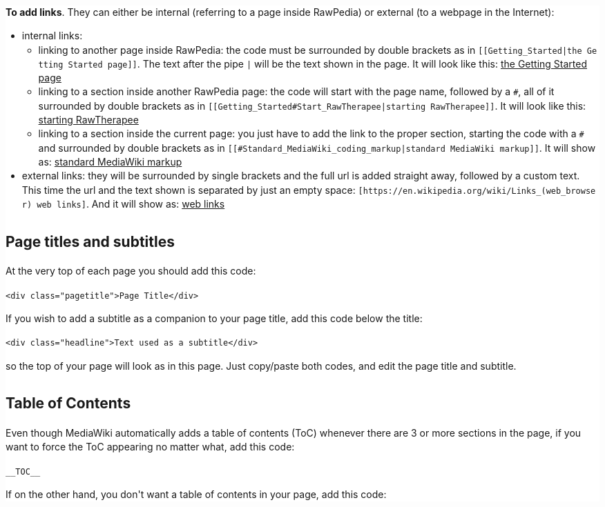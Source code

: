 </div>

**To add links**. They can either be internal (referring to a page
inside RawPedia) or external (to a webpage in the Internet):

- internal links:
  - linking to another page inside RawPedia: the code must be surrounded
    by double brackets as in
    `[[Getting_Started|the Getting Started page]]`. The text after the
    pipe `|` will be the text shown in the page. It will look like this:
    [the Getting Started page](Getting_Started.md)
  - linking to a section inside another RawPedia page: the code will
    start with the page name, followed by a `#`, all of it surrounded by
    double brackets as in
    `[[Getting_Started#Start_RawTherapee|starting RawTherapee]]`. It
    will look like this: [starting
    RawTherapee](Getting_Started#Start_RawTherapee.md)
  - linking to a section inside the current page: you just have to add
    the link to the proper section, starting the code with a `#` and
    surrounded by double brackets as in
    `[[#Standard_MediaWiki_coding_markup|standard MediaWiki markup]]`.
    It will show as: [standard MediaWiki
    markup](#Standard_MediaWiki_coding_markup.md)
- external links: they will be surrounded by single brackets and the
  full url is added straight away, followed by a custom text. This time
  the url and the text shown is separated by just an empty space:
  `[https://en.wikipedia.org/wiki/Links_(web_browser) web links]`. And
  it will show as: [web
  links](https://en.wikipedia.org/wiki/Links_(web_browser))

## Page titles and subtitles

At the very top of each page you should add this code:

    <div class="pagetitle">Page Title</div>

If you wish to add a subtitle as a companion to your page title, add
this code below the title:

    <div class="headline">Text used as a subtitle</div>

so the top of your page will look as in this page. Just copy/paste both
codes, and edit the page title and subtitle.

## Table of Contents

Even though MediaWiki automatically adds a table of contents (ToC)
whenever there are 3 or more sections in the page, if you want to force
the ToC appearing no matter what, add this code:

    __TOC__

If on the other hand, you don't want a table of contents in your page,
add this code:
